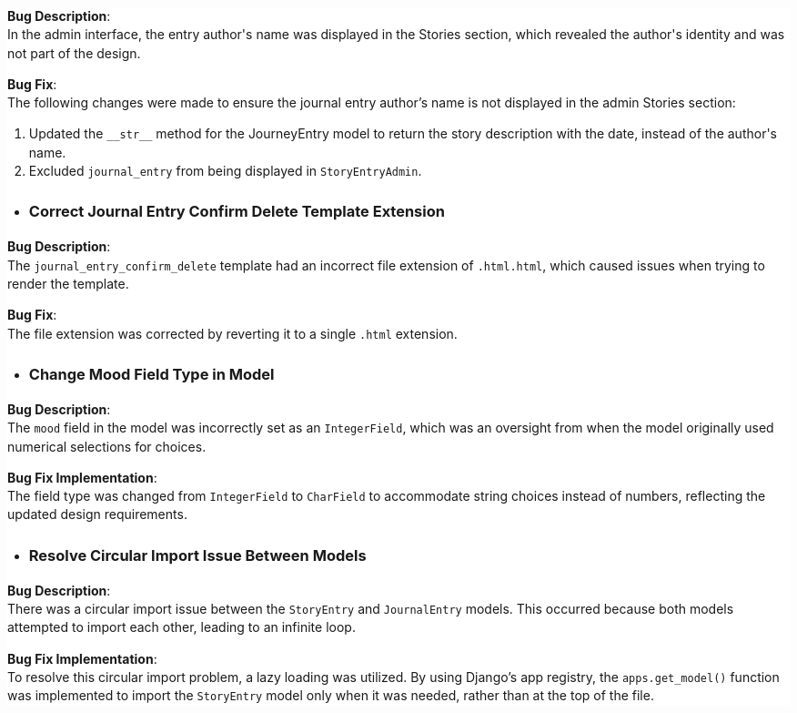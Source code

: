 **Bug Description**:  
In the admin interface, the entry author's name was displayed in the Stories section, which revealed the author's identity and was not part of the design.

**Bug Fix**:  
The following changes were made to ensure the journal entry author’s name is not displayed in the admin Stories section:

1. Updated the `__str__` method for the JourneyEntry model to return the story description with the date, instead of the author's name.
2. Excluded `journal_entry` from being displayed in `StoryEntryAdmin`.

- ### Correct Journal Entry Confirm Delete Template Extension

**Bug Description**:  
The `journal_entry_confirm_delete` template had an incorrect file extension of `.html.html`, which caused issues when trying to render the template.

**Bug Fix**:  
The file extension was corrected by reverting it to a single `.html` extension.

- ### Change Mood Field Type in Model

**Bug Description**:  
The `mood` field in the model was incorrectly set as an `IntegerField`, which was an oversight from when the model originally used numerical selections for choices. 

**Bug Fix Implementation**:  
The field type was changed from `IntegerField` to `CharField` to accommodate string choices instead of numbers, reflecting the updated design requirements.

- ### Resolve Circular Import Issue Between Models

**Bug Description**:  
There was a circular import issue between the `StoryEntry` and `JournalEntry` models. This occurred because both models attempted to import each other, leading to an infinite loop.

**Bug Fix Implementation**:  
To resolve this circular import problem, a lazy loading was utilized. By using Django’s app registry, the `apps.get_model()` function was implemented to import the `StoryEntry` model only when it was needed, rather than at the top of the file.

